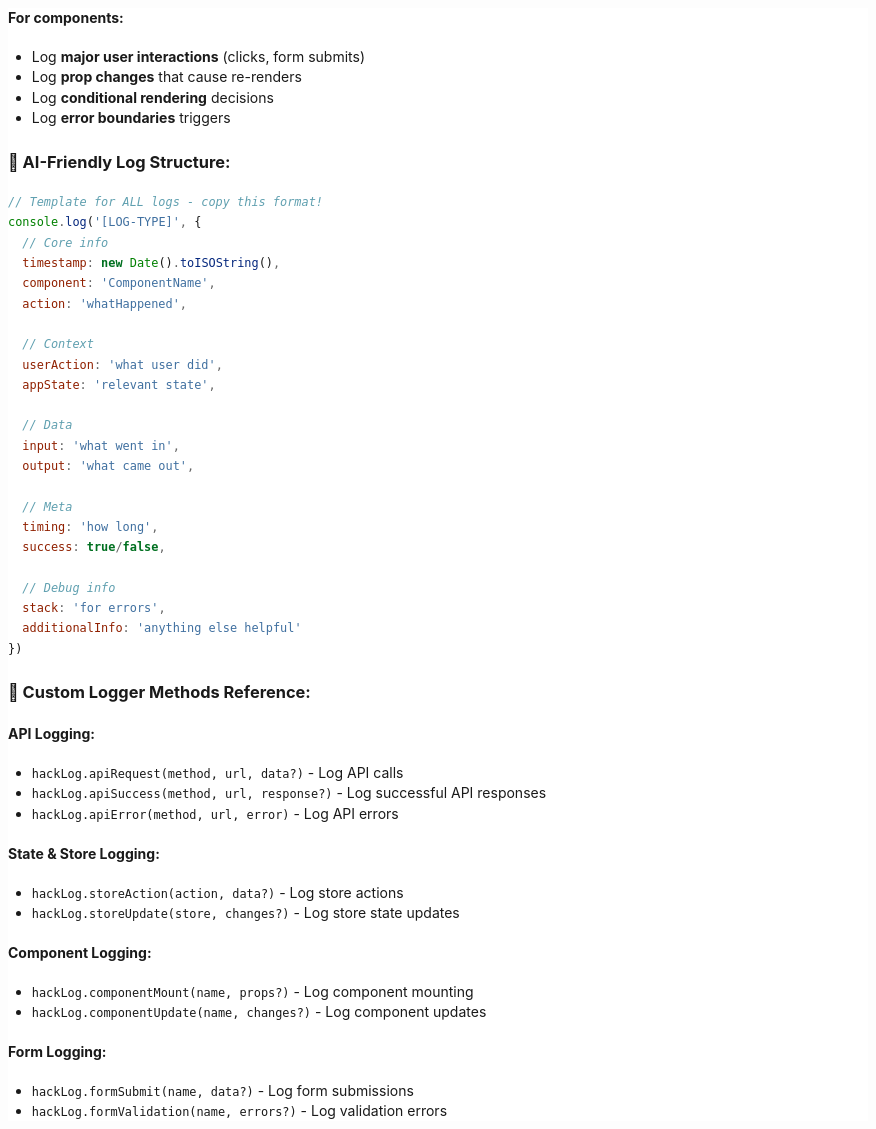 #### **For components:**
- Log **major user interactions** (clicks, form submits)
- Log **prop changes** that cause re-renders
- Log **conditional rendering** decisions
- Log **error boundaries** triggers

### **🤖 AI-Friendly Log Structure:**
```javascript
// Template for ALL logs - copy this format!
console.log('[LOG-TYPE]', {
  // Core info
  timestamp: new Date().toISOString(),
  component: 'ComponentName',
  action: 'whatHappened',
  
  // Context
  userAction: 'what user did',
  appState: 'relevant state',
  
  // Data
  input: 'what went in',
  output: 'what came out',
  
  // Meta
  timing: 'how long',
  success: true/false,
  
  // Debug info
  stack: 'for errors',
  additionalInfo: 'anything else helpful'
})
```

### **🎯 Custom Logger Methods Reference:**

#### **API Logging:**
- `hackLog.apiRequest(method, url, data?)` - Log API calls
- `hackLog.apiSuccess(method, url, response?)` - Log successful API responses
- `hackLog.apiError(method, url, error)` - Log API errors

#### **State & Store Logging:**
- `hackLog.storeAction(action, data?)` - Log store actions
- `hackLog.storeUpdate(store, changes?)` - Log store state updates

#### **Component Logging:**
- `hackLog.componentMount(name, props?)` - Log component mounting
- `hackLog.componentUpdate(name, changes?)` - Log component updates

#### **Form Logging:**
- `hackLog.formSubmit(name, data?)` - Log form submissions
- `hackLog.formValidation(name, errors?)` - Log validation errors
